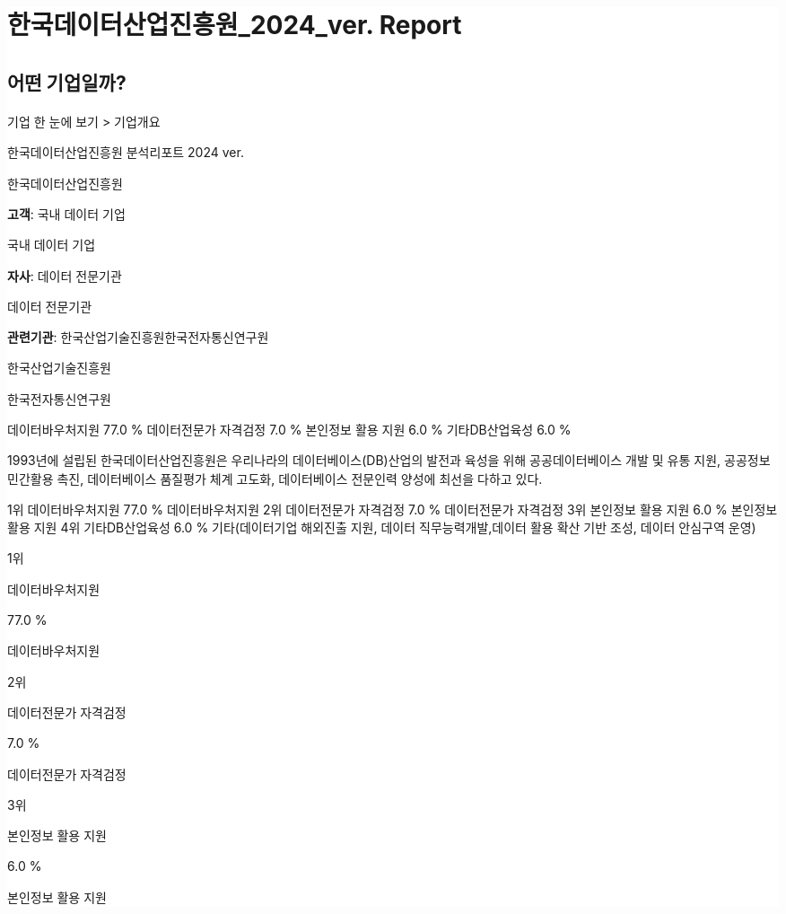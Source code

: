 # 한국데이터산업진흥원_2024_ver. Report

## 어떤 기업일까?

기업 한 눈에 보기 > 기업개요

한국데이터산업진흥원 분석리포트 2024 ver.

한국데이터산업진흥원

**고객**: 국내 데이터 기업

국내 데이터 기업

**자사**: 데이터 전문기관

데이터 전문기관

**관련기관**: 한국산업기술진흥원한국전자통신연구원

한국산업기술진흥원

한국전자통신연구원

데이터바우처지원 77.0 %
데이터전문가 자격검정 7.0 %
본인정보 활용 지원 6.0 %
기타DB산업육성 6.0 %

1993년에 설립된 한국데이터산업진흥원은 우리나라의 데이터베이스(DB)산업의 발전과 육성을 위해 공공데이터베이스 개발 및 유통 지원, 공공정보 민간활용 촉진, 데이터베이스 품질평가 체계 고도화, 데이터베이스 전문인력 양성에 최선을 다하고 있다.

1위 데이터바우처지원 77.0 % 데이터바우처지원
2위 데이터전문가 자격검정 7.0 % 데이터전문가 자격검정
3위 본인정보 활용 지원 6.0 % 본인정보 활용 지원
4위 기타DB산업육성 6.0 % 기타(데이터기업 해외진출 지원, 데이터 직무능력개발,데이터 활용 확산 기반 조성, 데이터 안심구역 운영)

1위

데이터바우처지원

77.0 %

데이터바우처지원

2위

데이터전문가 자격검정

7.0 %

데이터전문가 자격검정

3위

본인정보 활용 지원

6.0 %

본인정보 활용 지원

